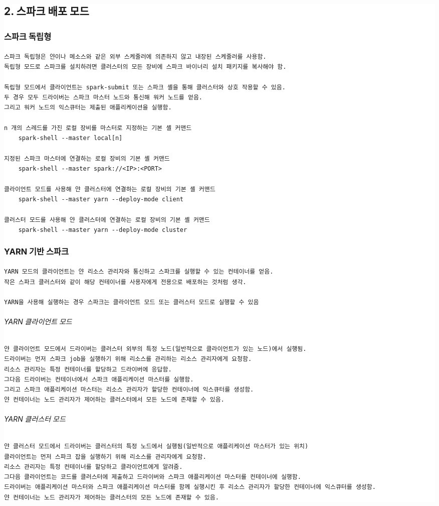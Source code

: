 

## 2. 스파크 배포 모드

### 스파크 독립형

```
스파크 독립형은 얀이나 메소스와 같은 외부 스케줄러에 의존하지 않고 내장된 스케줄러를 사용함.
독립형 모드로 스파크를 설치하려면 클러스터의 모든 장비에 스파크 바이너리 설치 패키지를 복사해야 함.

독립형 모드에서 클라이언트는 spark-submit 또는 스파크 셸을 통해 클러스터와 상호 작용할 수 있음.
두 경우 모두 드라이버는 스파크 마스터 노드와 통신해 워커 노드를 얻음.
그리고 워커 노드의 익스큐터는 제출된 애플리케이션을 실행함.

n 개의 스레드를 가진 로컬 장비를 마스터로 지정하는 기본 셸 커맨드
	spark-shell --master local[n]
	
지정된 스파크 마스터에 연결하는 로컬 장비의 기본 셸 커맨드
	spark-shell --master spark://<IP>:<PORT>

클라이언트 모드를 사용해 얀 클러스터에 연결하는 로컬 장비의 기본 셸 커맨드
	spark-shell --master yarn --deploy-mode client
	
클러스터 모드를 사용해 얀 클러스터에 연결하는 로컬 장비의 기본 셸 커맨드
	spark-shell --master yarn --deploy-mode cluster
```



### YARN 기반 스파크

```
YARN 모드의 클라이언트는 얀 리소스 관리자와 통신하고 스파크를 실행할 수 있는 컨테이너를 얻음.
작은 스파크 클러스터와 같이 해당 컨테이너를 사용자에게 전용으로 배포하는 것처럼 생각.

YARN을 사용해 실행하는 경우 스파크는 클라이언트 모드 또는 클러스터 모드로 실행할 수 있음
```

###### YARN 클라이언트 모드

```
얀 클라이언트 모드에서 드라이버는 클러스터 외부의 특정 노드(일반적으로 클라이언트가 있는 노드)에서 실행됨.
드라이버는 먼저 스파크 job을 실행하기 위해 리소스를 관리하는 리소스 관리자에게 요청함.
리소스 관리자는 특정 컨테이너를 할당하고 드라이버에 응답함.
그다음 드라이버는 컨테이너에서 스파크 애플리케이션 마스터를 실행함.
그리고 스파크 애플리케이션 마스터는 리소스 관리자가 할당한 컨테이너에 익스큐터를 생성함.
얀 컨테이너는 노드 관리자가 제어하는 클러스터에서 모든 노드에 존재할 수 있음.
```

###### YARN 클러스터 모드

```
얀 클러스터 모드에서 드라이버는 클러스터의 특정 노드에서 실행됨(일반적으로 애플리케이션 마스터가 있는 위치)
클라이언트는 먼저 스파크 잡을 실행하기 위해 리소스를 관리자에게 요청함.
리소스 관리자는 특정 컨테이너를 할당하고 클라이언트에게 알려줌.
그다음 클라이언트는 코드를 클러스터에 제출하고 드라이버와 스파크 애플리케이션 마스터를 컨테이너에 실행함.
드라이버는 애플리케이션 마스터와 스파크 애플리케이션 마스터를 함께 실행시킨 후 리소스 관리자가 할당한 컨테이너에 익스큐터를 생성함.
얀 컨테이너는 노드 관리자가 제어하는 클러스터의 모든 노드에 존재할 수 있음.
```
